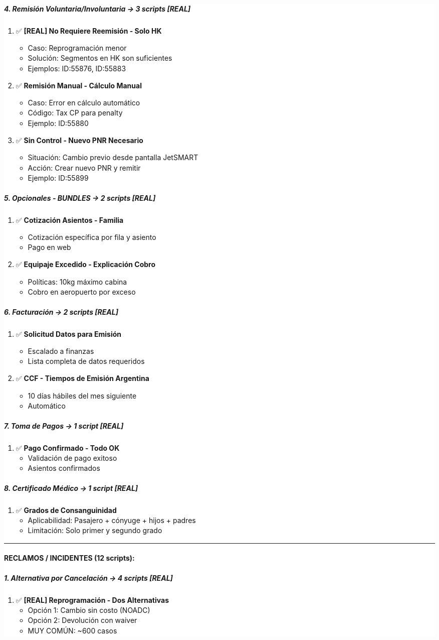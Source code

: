 ##### 4. **Remisión Voluntaria/Involuntaria** → 3 scripts [REAL]
1. ✅ **[REAL] No Requiere Reemisión - Solo HK**
   - Caso: Reprogramación menor
   - Solución: Segmentos en HK son suficientes
   - Ejemplos: ID:55876, ID:55883
   
2. ✅ **Remisión Manual - Cálculo Manual**
   - Caso: Error en cálculo automático
   - Código: Tax CP para penalty
   - Ejemplo: ID:55880
   
3. ✅ **Sin Control - Nuevo PNR Necesario**
   - Situación: Cambio previo desde pantalla JetSMART
   - Acción: Crear nuevo PNR y remitir
   - Ejemplo: ID:55899

##### 5. **Opcionales - BUNDLES** → 2 scripts [REAL]
1. ✅ **Cotización Asientos - Familia**
   - Cotización específica por fila y asiento
   - Pago en web
   
2. ✅ **Equipaje Excedido - Explicación Cobro**
   - Políticas: 10kg máximo cabina
   - Cobro en aeropuerto por exceso

##### 6. **Facturación** → 2 scripts [REAL]
1. ✅ **Solicitud Datos para Emisión**
   - Escalado a finanzas
   - Lista completa de datos requeridos
   
2. ✅ **CCF - Tiempos de Emisión Argentina**
   - 10 días hábiles del mes siguiente
   - Automático

##### 7. **Toma de Pagos** → 1 script [REAL]
1. ✅ **Pago Confirmado - Todo OK**
   - Validación de pago exitoso
   - Asientos confirmados

##### 8. **Certificado Médico** → 1 script [REAL]
1. ✅ **Grados de Consanguinidad**
   - Aplicabilidad: Pasajero + cónyuge + hijos + padres
   - Limitación: Solo primer y segundo grado

---

#### **RECLAMOS / INCIDENTES** (12 scripts):

##### 1. **Alternativa por Cancelación** → 4 scripts [REAL]
1. ✅ **[REAL] Reprogramación - Dos Alternativas**
   - Opción 1: Cambio sin costo (NOADC)
   - Opción 2: Devolución con waiver
   - MUY COMÚN: ~600 casos
   